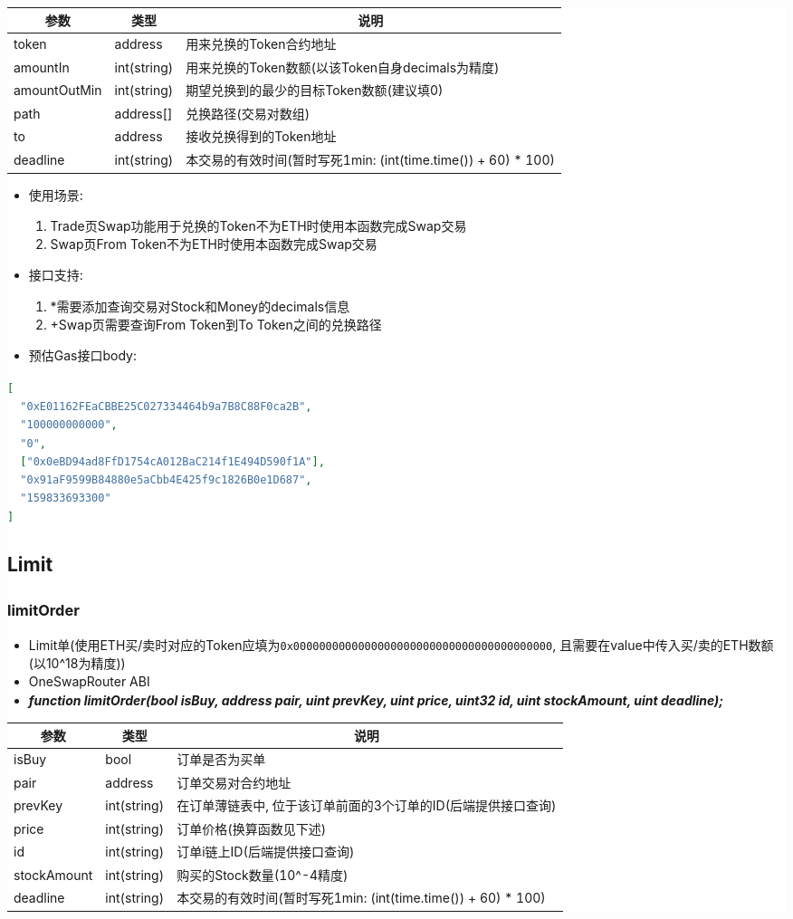| 参数         | 类型        | 说明                                                         |
| ------------ | ----------- | ------------------------------------------------------------ |
| token        | address     | 用来兑换的Token合约地址                                      |
| amountIn     | int(string) | 用来兑换的Token数额(以该Token自身decimals为精度)             |
| amountOutMin | int(string) | 期望兑换到的最少的目标Token数额(建议填0)                     |
| path         | address[]   | 兑换路径(交易对数组)                                         |
| to           | address     | 接收兑换得到的Token地址                                      |
| deadline     | int(string) | 本交易的有效时间(暂时写死1min: (int(time.time()) + 60) * 100) |

- 使用场景:
  1. Trade页Swap功能用于兑换的Token不为ETH时使用本函数完成Swap交易
  2. Swap页From Token不为ETH时使用本函数完成Swap交易

- 接口支持:
  1. *需要添加查询交易对Stock和Money的decimals信息
  2. +Swap页需要查询From Token到To Token之间的兑换路径

- 预估Gas接口body:

```json
[
  "0xE01162FEaCBBE25C027334464b9a7B8C88F0ca2B",
  "100000000000",
  "0",
  ["0x0eBD94ad8FfD1754cA012BaC214f1E494D590f1A"],
  "0x91aF9599B84880e5aCbb4E425f9c1826B0e1D687",
  "159833693300"
]
```



## Limit

### limitOrder

- Limit单(使用ETH买/卖时对应的Token应填为`0x0000000000000000000000000000000000000000`, 且需要在value中传入买/卖的ETH数额(以10^18为精度))
- OneSwapRouter ABI
- ***function limitOrder(bool isBuy, address pair, uint prevKey, uint price, uint32 id, uint stockAmount, uint deadline);***

| 参数        | 类型        | 说明                                                         |
| ----------- | ----------- | ------------------------------------------------------------ |
| isBuy       | bool        | 订单是否为买单                                               |
| pair        | address     | 订单交易对合约地址                                           |
| prevKey     | int(string) | 在订单薄链表中, 位于该订单前面的3个订单的ID(后端提供接口查询) |
| price       | int(string) | 订单价格(换算函数见下述)                                     |
| id          | int(string) | 订单i链上ID(后端提供接口查询)                                |
| stockAmount | int(string) | 购买的Stock数量(10^-4精度)                                   |
| deadline    | int(string) | 本交易的有效时间(暂时写死1min: (int(time.time()) + 60) * 100) |
